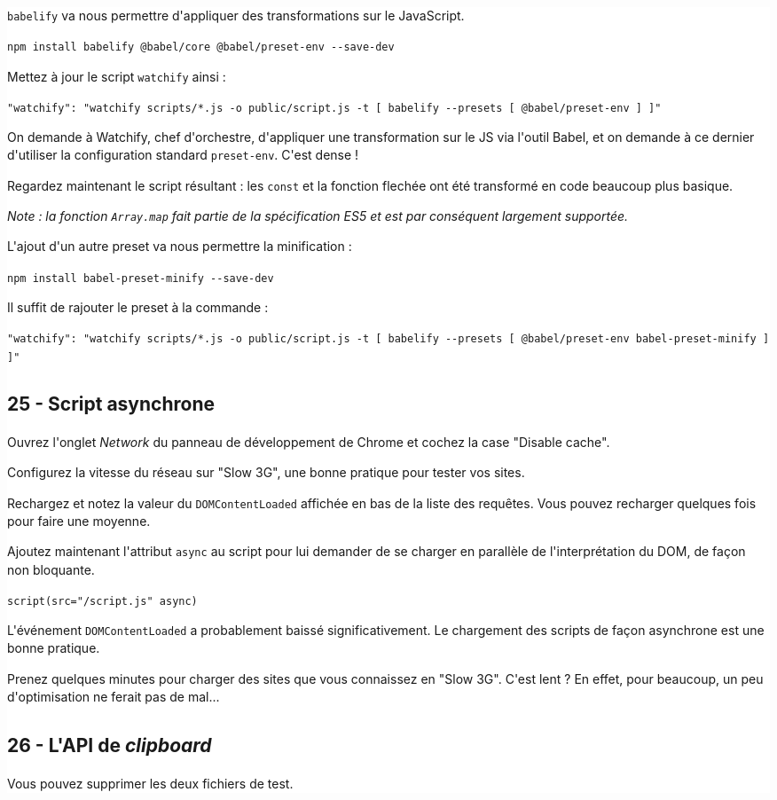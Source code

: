 `babelify` va nous permettre d'appliquer des transformations sur le JavaScript.

```
npm install babelify @babel/core @babel/preset-env --save-dev
```

Mettez à jour le script `watchify` ainsi :

```
"watchify": "watchify scripts/*.js -o public/script.js -t [ babelify --presets [ @babel/preset-env ] ]"
```

On demande à Watchify, chef d'orchestre, d'appliquer une transformation sur le JS via l'outil Babel, et on demande à ce dernier d'utiliser la configuration standard `preset-env`. C'est dense !

Regardez maintenant le script résultant : les `const` et la fonction flechée ont été transformé en code beaucoup plus basique.

_Note : la fonction `Array.map` fait partie de la spécification ES5 et est par conséquent largement supportée._

L'ajout d'un autre preset va nous permettre la minification :

```
npm install babel-preset-minify --save-dev
```

Il suffit de rajouter le preset à la commande :

```
"watchify": "watchify scripts/*.js -o public/script.js -t [ babelify --presets [ @babel/preset-env babel-preset-minify ] ]"
```

## 25 - Script asynchrone

Ouvrez l'onglet _Network_ du panneau de développement de Chrome et cochez la case "Disable cache".

Configurez la vitesse du réseau sur "Slow 3G", une bonne pratique pour tester vos sites.

Rechargez et notez la valeur du `DOMContentLoaded` affichée en bas de la liste des requêtes. Vous pouvez recharger quelques fois pour faire une moyenne.

Ajoutez maintenant l'attribut `async` au script pour lui demander de se charger en parallèle de l'interprétation du DOM, de façon non bloquante.

```
script(src="/script.js" async)
```

L'événement `DOMContentLoaded` a probablement baissé significativement. Le chargement des scripts de façon asynchrone est une bonne pratique.

Prenez quelques minutes pour charger des sites que vous connaissez en "Slow 3G". C'est lent ? En effet, pour beaucoup, un peu d'optimisation ne ferait pas de mal...

## 26 - L'API de _clipboard_

Vous pouvez supprimer les deux fichiers de test.
